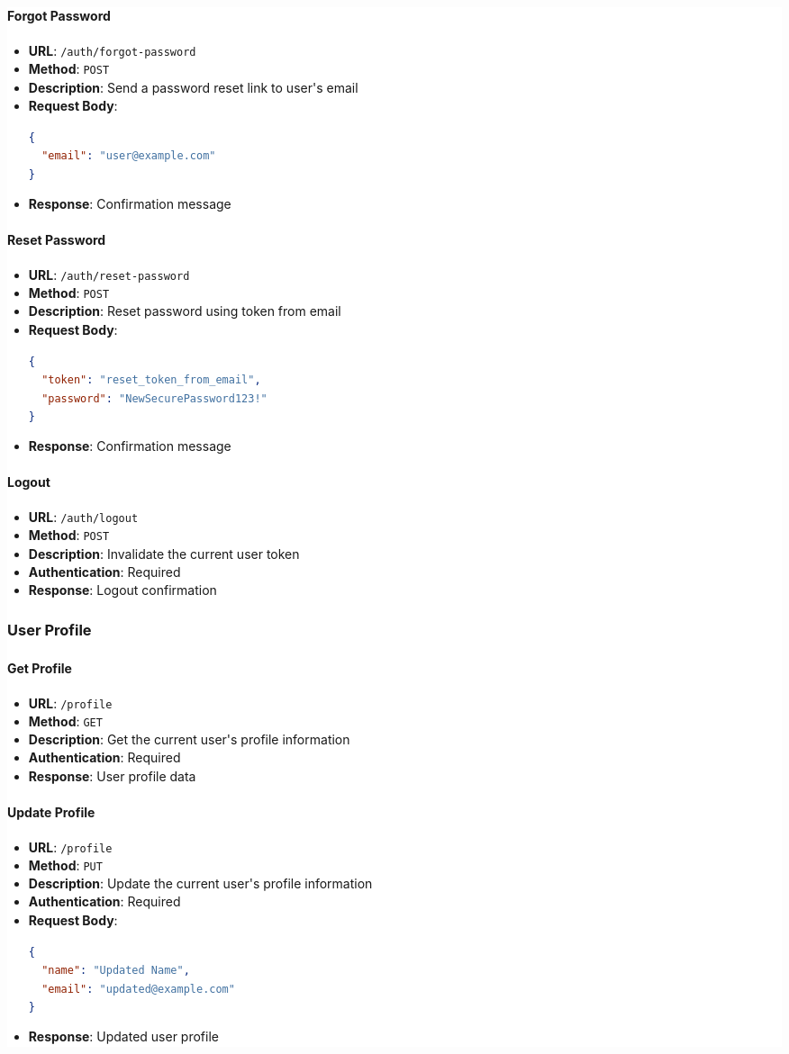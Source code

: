 #### Forgot Password
- **URL**: `/auth/forgot-password`
- **Method**: `POST`
- **Description**: Send a password reset link to user's email
- **Request Body**:
  ```json
  {
    "email": "user@example.com"
  }
  ```
- **Response**: Confirmation message

#### Reset Password
- **URL**: `/auth/reset-password`
- **Method**: `POST`
- **Description**: Reset password using token from email
- **Request Body**:
  ```json
  {
    "token": "reset_token_from_email",
    "password": "NewSecurePassword123!"
  }
  ```
- **Response**: Confirmation message

#### Logout
- **URL**: `/auth/logout`
- **Method**: `POST`
- **Description**: Invalidate the current user token
- **Authentication**: Required
- **Response**: Logout confirmation

### User Profile

#### Get Profile
- **URL**: `/profile`
- **Method**: `GET`
- **Description**: Get the current user's profile information
- **Authentication**: Required
- **Response**: User profile data

#### Update Profile
- **URL**: `/profile`
- **Method**: `PUT`
- **Description**: Update the current user's profile information
- **Authentication**: Required
- **Request Body**:
  ```json
  {
    "name": "Updated Name",
    "email": "updated@example.com"
  }
  ```
- **Response**: Updated user profile
